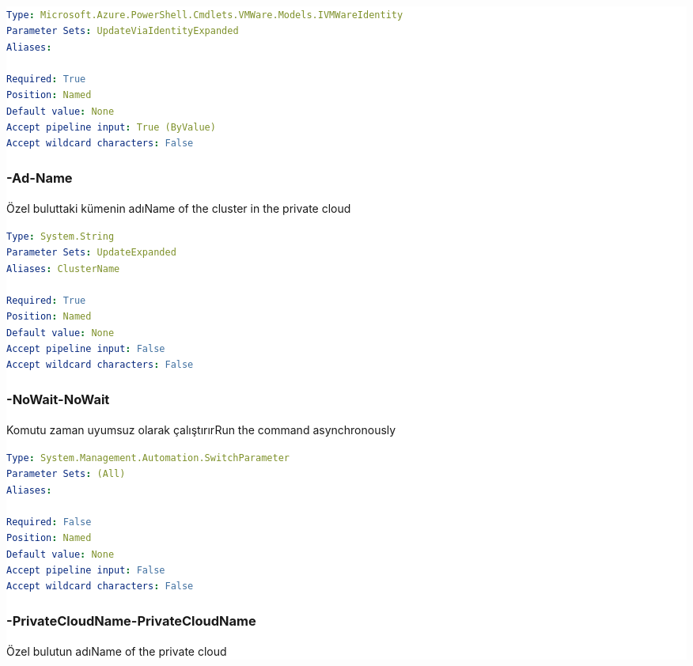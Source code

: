 ```yaml
Type: Microsoft.Azure.PowerShell.Cmdlets.VMWare.Models.IVMWareIdentity
Parameter Sets: UpdateViaIdentityExpanded
Aliases:

Required: True
Position: Named
Default value: None
Accept pipeline input: True (ByValue)
Accept wildcard characters: False
```

### <span data-ttu-id="0fe03-123">-Ad</span><span class="sxs-lookup"><span data-stu-id="0fe03-123">-Name</span></span>
<span data-ttu-id="0fe03-124">Özel buluttaki kümenin adı</span><span class="sxs-lookup"><span data-stu-id="0fe03-124">Name of the cluster in the private cloud</span></span>

```yaml
Type: System.String
Parameter Sets: UpdateExpanded
Aliases: ClusterName

Required: True
Position: Named
Default value: None
Accept pipeline input: False
Accept wildcard characters: False
```

### <span data-ttu-id="0fe03-125">-NoWait</span><span class="sxs-lookup"><span data-stu-id="0fe03-125">-NoWait</span></span>
<span data-ttu-id="0fe03-126">Komutu zaman uyumsuz olarak çalıştırır</span><span class="sxs-lookup"><span data-stu-id="0fe03-126">Run the command asynchronously</span></span>

```yaml
Type: System.Management.Automation.SwitchParameter
Parameter Sets: (All)
Aliases:

Required: False
Position: Named
Default value: None
Accept pipeline input: False
Accept wildcard characters: False
```

### <span data-ttu-id="0fe03-127">-PrivateCloudName</span><span class="sxs-lookup"><span data-stu-id="0fe03-127">-PrivateCloudName</span></span>
<span data-ttu-id="0fe03-128">Özel bulutun adı</span><span class="sxs-lookup"><span data-stu-id="0fe03-128">Name of the private cloud</span></span>
